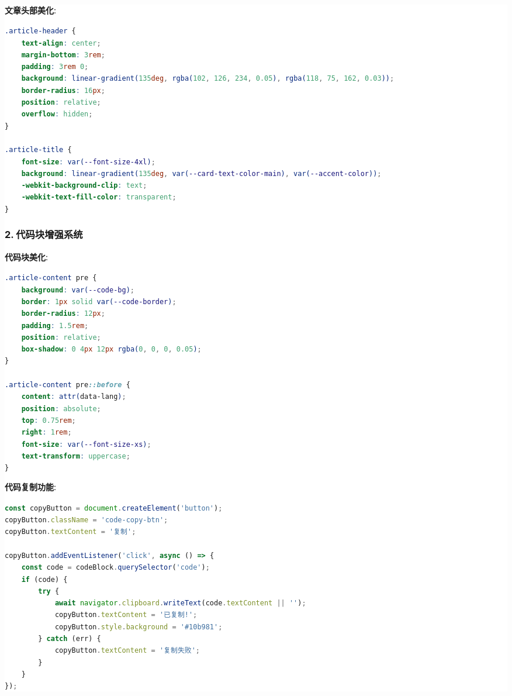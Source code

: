 **文章头部美化**:
```scss
.article-header {
    text-align: center;
    margin-bottom: 3rem;
    padding: 3rem 0;
    background: linear-gradient(135deg, rgba(102, 126, 234, 0.05), rgba(118, 75, 162, 0.03));
    border-radius: 16px;
    position: relative;
    overflow: hidden;
}

.article-title {
    font-size: var(--font-size-4xl);
    background: linear-gradient(135deg, var(--card-text-color-main), var(--accent-color));
    -webkit-background-clip: text;
    -webkit-text-fill-color: transparent;
}
```

### 2. 代码块增强系统

**代码块美化**:
```scss
.article-content pre {
    background: var(--code-bg);
    border: 1px solid var(--code-border);
    border-radius: 12px;
    padding: 1.5rem;
    position: relative;
    box-shadow: 0 4px 12px rgba(0, 0, 0, 0.05);
}

.article-content pre::before {
    content: attr(data-lang);
    position: absolute;
    top: 0.75rem;
    right: 1rem;
    font-size: var(--font-size-xs);
    text-transform: uppercase;
}
```

**代码复制功能**:
```typescript
const copyButton = document.createElement('button');
copyButton.className = 'code-copy-btn';
copyButton.textContent = '复制';

copyButton.addEventListener('click', async () => {
    const code = codeBlock.querySelector('code');
    if (code) {
        try {
            await navigator.clipboard.writeText(code.textContent || '');
            copyButton.textContent = '已复制!';
            copyButton.style.background = '#10b981';
        } catch (err) {
            copyButton.textContent = '复制失败';
        }
    }
});
```
